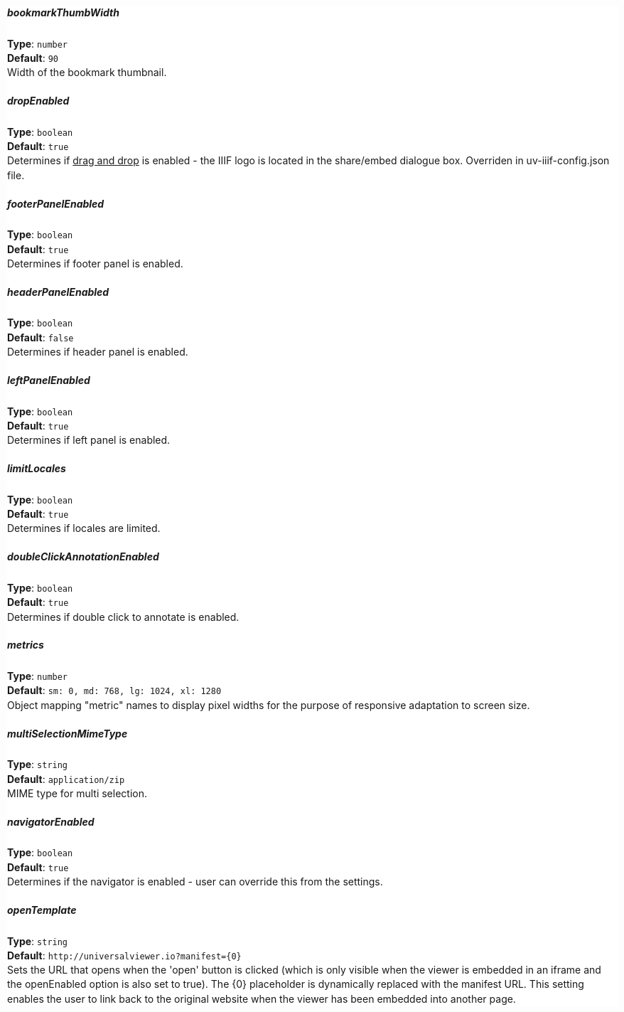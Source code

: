 ##### bookmarkThumbWidth
**Type**: `number`  
**Default**: `90`  
Width of the bookmark thumbnail.

##### dropEnabled
**Type**: `boolean`  
**Default**: `true`  
Determines if [drag and drop](https://iiif.io/guides/using_iiif_resources/) is enabled - the IIIF logo is located in the share/embed dialogue box. Overriden in uv-iiif-config.json file.  

##### footerPanelEnabled
**Type**: `boolean`  
**Default**: `true`  
Determines if footer panel is enabled.

##### headerPanelEnabled
**Type**: `boolean`  
**Default**: `false`  
Determines if header panel is enabled.

##### leftPanelEnabled
**Type**: `boolean`  
**Default**: `true`  
Determines if left panel is enabled.

##### limitLocales
**Type**: `boolean`  
**Default**: `true`  
Determines if locales are limited.

##### doubleClickAnnotationEnabled
**Type**: `boolean`  
**Default**: `true`  
Determines if double click to annotate is enabled.

##### metrics
**Type**: `number`  
**Default**: `sm: 0, md: 768, lg: 1024, xl: 1280`             
Object mapping "metric" names to display pixel widths for the purpose of responsive adaptation to screen size.

##### multiSelectionMimeType
**Type**: `string`  
**Default**: `application/zip`  
MIME type for multi selection.

##### navigatorEnabled
**Type**: `boolean`  
**Default**: `true`  
Determines if the navigator is enabled - user can override this from the settings.

##### openTemplate
**Type**: `string`  
**Default**: `http://universalviewer.io?manifest={0}`                
Sets the URL that opens when the 'open' button is clicked (which  is only visible when the viewer is embedded in an iframe and the openEnabled option is also set to true). The {0} placeholder is dynamically replaced with the manifest URL. This setting enables the user to link back to the original website when the viewer has been embedded into another page.
